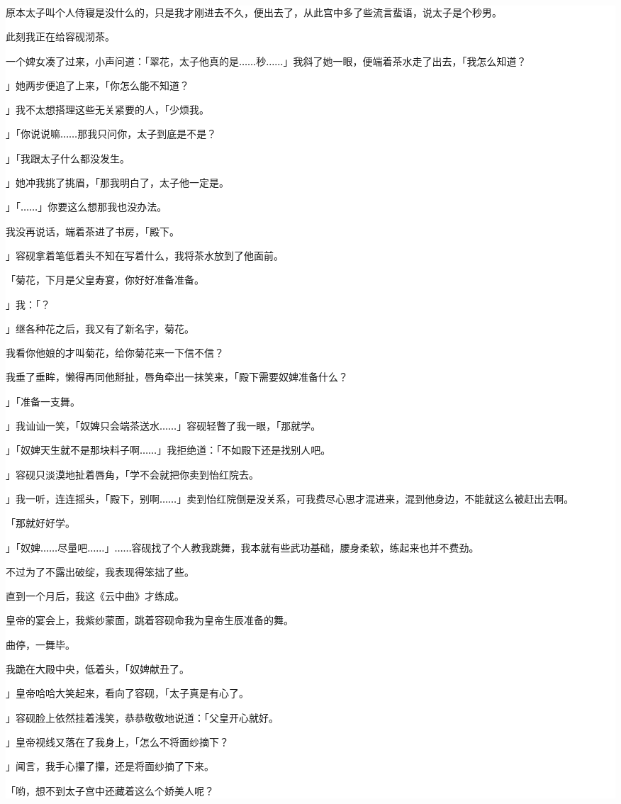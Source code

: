 原本太子叫个人侍寝是没什么的，只是我才刚进去不久，便出去了，从此宫中多了些流言蜚语，说太子是个秒男。

此刻我正在给容砚沏茶。

一个婢女凑了过来，小声问道：「翠花，太子他真的是……秒……」我斜了她一眼，便端着茶水走了出去，「我怎么知道？

」她两步便追了上来，「你怎么能不知道？

」我不太想搭理这些无关紧要的人，「少烦我。

」「你说说嘛……那我只问你，太子到底是不是？

」「我跟太子什么都没发生。

」她冲我挑了挑眉，「那我明白了，太子他一定是。

」「……」你要这么想那我也没办法。

我没再说话，端着茶进了书房，「殿下。

」容砚拿着笔低着头不知在写着什么，我将茶水放到了他面前。

「菊花，下月是父皇寿宴，你好好准备准备。

」我：「？

」继各种花之后，我又有了新名字，菊花。

我看你他娘的才叫菊花，给你菊花来一下信不信？

我垂了垂眸，懒得再同他掰扯，唇角牵出一抹笑来，「殿下需要奴婢准备什么？

」「准备一支舞。

」我讪讪一笑，「奴婢只会端茶送水……」容砚轻瞥了我一眼，「那就学。

」「奴婢天生就不是那块料子啊……」我拒绝道：「不如殿下还是找别人吧。

」容砚只淡漠地扯着唇角，「学不会就把你卖到怡红院去。

」我一听，连连摇头，「殿下，别啊……」卖到怡红院倒是没关系，可我费尽心思才混进来，混到他身边，不能就这么被赶出去啊。

「那就好好学。

」「奴婢……尽量吧……」……容砚找了个人教我跳舞，我本就有些武功基础，腰身柔软，练起来也并不费劲。

不过为了不露出破绽，我表现得笨拙了些。

直到一个月后，我这《云中曲》才练成。

皇帝的宴会上，我紫纱蒙面，跳着容砚命我为皇帝生辰准备的舞。

曲停，一舞毕。

我跪在大殿中央，低着头，「奴婢献丑了。

」皇帝哈哈大笑起来，看向了容砚，「太子真是有心了。

」容砚脸上依然挂着浅笑，恭恭敬敬地说道：「父皇开心就好。

」皇帝视线又落在了我身上，「怎么不将面纱摘下？

」闻言，我手心攥了攥，还是将面纱摘了下来。

「哟，想不到太子宫中还藏着这么个娇美人呢？
